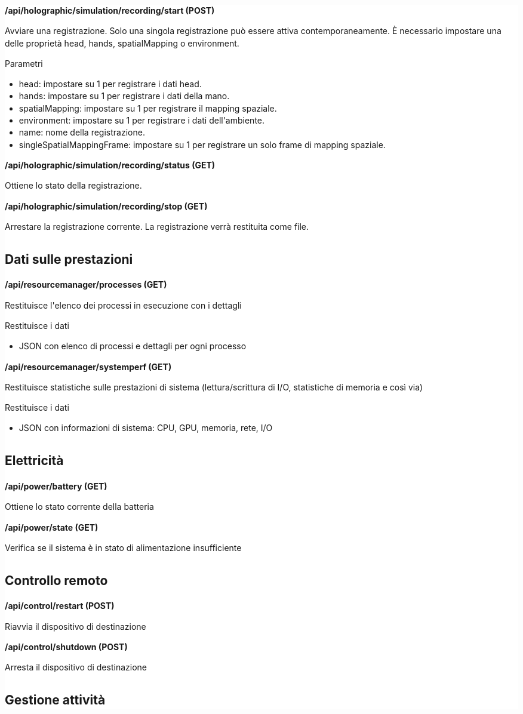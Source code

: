 **/api/holographic/simulation/recording/start (POST)**

Avviare una registrazione. Solo una singola registrazione può essere attiva contemporaneamente. È necessario impostare una delle proprietà head, hands, spatialMapping o environment.

Parametri
* head: impostare su 1 per registrare i dati head.
* hands: impostare su 1 per registrare i dati della mano.
* spatialMapping: impostare su 1 per registrare il mapping spaziale.
* environment: impostare su 1 per registrare i dati dell'ambiente.
* name: nome della registrazione.
* singleSpatialMappingFrame: impostare su 1 per registrare un solo frame di mapping spaziale.

**/api/holographic/simulation/recording/status (GET)**

Ottiene lo stato della registrazione.

**/api/holographic/simulation/recording/stop (GET)**

Arrestare la registrazione corrente. La registrazione verrà restituita come file.

## <a name="performance-data"></a>Dati sulle prestazioni

**/api/resourcemanager/processes (GET)**

Restituisce l'elenco dei processi in esecuzione con i dettagli

Restituisce i dati
* JSON con elenco di processi e dettagli per ogni processo

**/api/resourcemanager/systemperf (GET)**

Restituisce statistiche sulle prestazioni di sistema (lettura/scrittura di I/O, statistiche di memoria e così via)

Restituisce i dati
* JSON con informazioni di sistema: CPU, GPU, memoria, rete, I/O

## <a name="power"></a>Elettricità

**/api/power/battery (GET)**

Ottiene lo stato corrente della batteria

**/api/power/state (GET)**

Verifica se il sistema è in stato di alimentazione insufficiente

## <a name="remote-control"></a>Controllo remoto

**/api/control/restart (POST)**

Riavvia il dispositivo di destinazione

**/api/control/shutdown (POST)**

Arresta il dispositivo di destinazione

## <a name="task-manager"></a>Gestione attività

